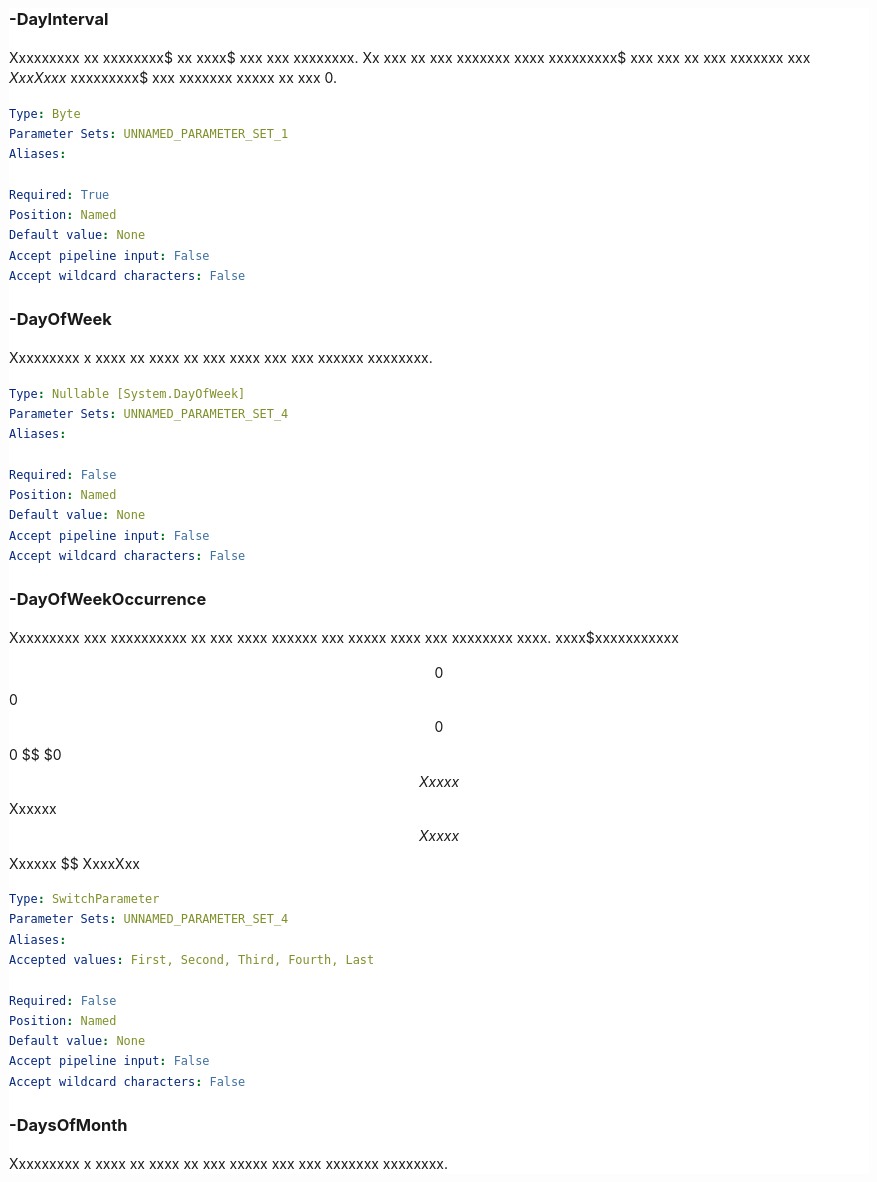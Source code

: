 ### -DayInterval
Xxxxxxxxx xx xxxxxxxx$ xx xxxx$ xxx xxx xxxxxxxx.
Xx xxx xx xxx xxxxxxx xxxx xxxxxxxxx$ xxx xxx xx xxx xxxxxxx xxx $XxxXxxx$ xxxxxxxxx$ xxx xxxxxxx xxxxx xx xxx $0$.

```yaml
Type: Byte
Parameter Sets: UNNAMED_PARAMETER_SET_1
Aliases: 

Required: True
Position: Named
Default value: None
Accept pipeline input: False
Accept wildcard characters: False
```

### -DayOfWeek
Xxxxxxxxx x xxxx xx xxxx xx xxx xxxx xxx xxx xxxxxx xxxxxxxx.

```yaml
Type: Nullable [System.DayOfWeek]
Parameter Sets: UNNAMED_PARAMETER_SET_4
Aliases: 

Required: False
Position: Named
Default value: None
Accept pipeline input: False
Accept wildcard characters: False
```

### -DayOfWeekOccurrence
Xxxxxxxxx xxx xxxxxxxxxx xx xxx xxxx xxxxxx xxx xxxxx xxxx xxx xxxxxxxx xxxx.
xxxx$xxxxxxxxxxx

$$ 0 $$ 0 $$ 0 $$ 0 $$ $0 $$ Xxxxx $$ Xxxxxx $$ Xxxxx $$ Xxxxxx $$ XxxxXxx

```yaml
Type: SwitchParameter
Parameter Sets: UNNAMED_PARAMETER_SET_4
Aliases: 
Accepted values: First, Second, Third, Fourth, Last

Required: False
Position: Named
Default value: None
Accept pipeline input: False
Accept wildcard characters: False
```

### -DaysOfMonth
Xxxxxxxxx x xxxx xx xxxx xx xxx xxxxx xxx xxx xxxxxxx xxxxxxxx.
